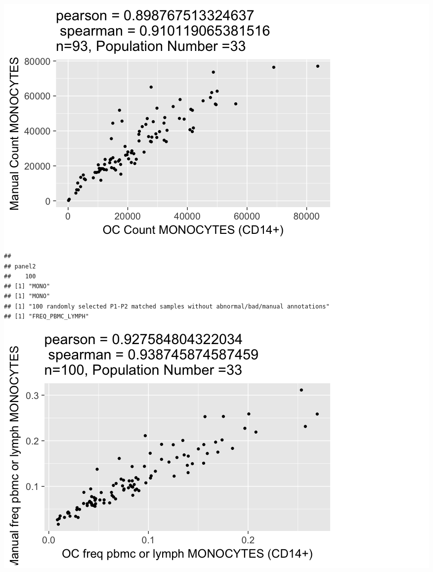 ![](latestComps_SS_CD8_CD14_V2_files/figure-html/setup-78.png)

```
## 
## panel2 
##    100 
## [1] "MONO"
## [1] "MONO"
## [1] "100 randomly selected P1-P2 matched samples without abnormal/bad/manual annotations"
## [1] "FREQ_PBMC_LYMPH"
```

![](latestComps_SS_CD8_CD14_V2_files/figure-html/setup-79.png)
